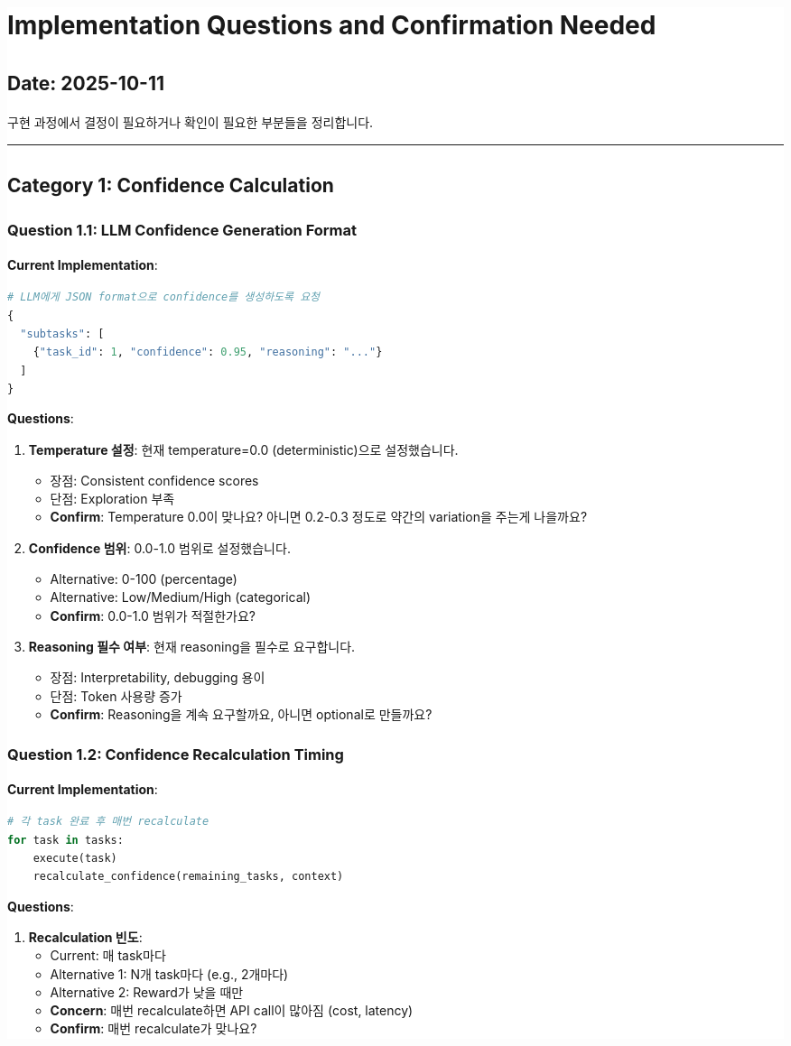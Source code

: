 # Implementation Questions and Confirmation Needed

## Date: 2025-10-11

구현 과정에서 결정이 필요하거나 확인이 필요한 부분들을 정리합니다.

---

## Category 1: Confidence Calculation

### Question 1.1: LLM Confidence Generation Format
**Current Implementation**:
```python
# LLM에게 JSON format으로 confidence를 생성하도록 요청
{
  "subtasks": [
    {"task_id": 1, "confidence": 0.95, "reasoning": "..."}
  ]
}
```

**Questions**:
1. **Temperature 설정**: 현재 temperature=0.0 (deterministic)으로 설정했습니다.
   - 장점: Consistent confidence scores
   - 단점: Exploration 부족
   - **Confirm**: Temperature 0.0이 맞나요? 아니면 0.2-0.3 정도로 약간의 variation을 주는게 나을까요?

2. **Confidence 범위**: 0.0-1.0 범위로 설정했습니다.
   - Alternative: 0-100 (percentage)
   - Alternative: Low/Medium/High (categorical)
   - **Confirm**: 0.0-1.0 범위가 적절한가요?

3. **Reasoning 필수 여부**: 현재 reasoning을 필수로 요구합니다.
   - 장점: Interpretability, debugging 용이
   - 단점: Token 사용량 증가
   - **Confirm**: Reasoning을 계속 요구할까요, 아니면 optional로 만들까요?

### Question 1.2: Confidence Recalculation Timing
**Current Implementation**:
```python
# 각 task 완료 후 매번 recalculate
for task in tasks:
    execute(task)
    recalculate_confidence(remaining_tasks, context)
```

**Questions**:
1. **Recalculation 빈도**:
   - Current: 매 task마다
   - Alternative 1: N개 task마다 (e.g., 2개마다)
   - Alternative 2: Reward가 낮을 때만
   - **Concern**: 매번 recalculate하면 API call이 많아짐 (cost, latency)
   - **Confirm**: 매번 recalculate가 맞나요?
